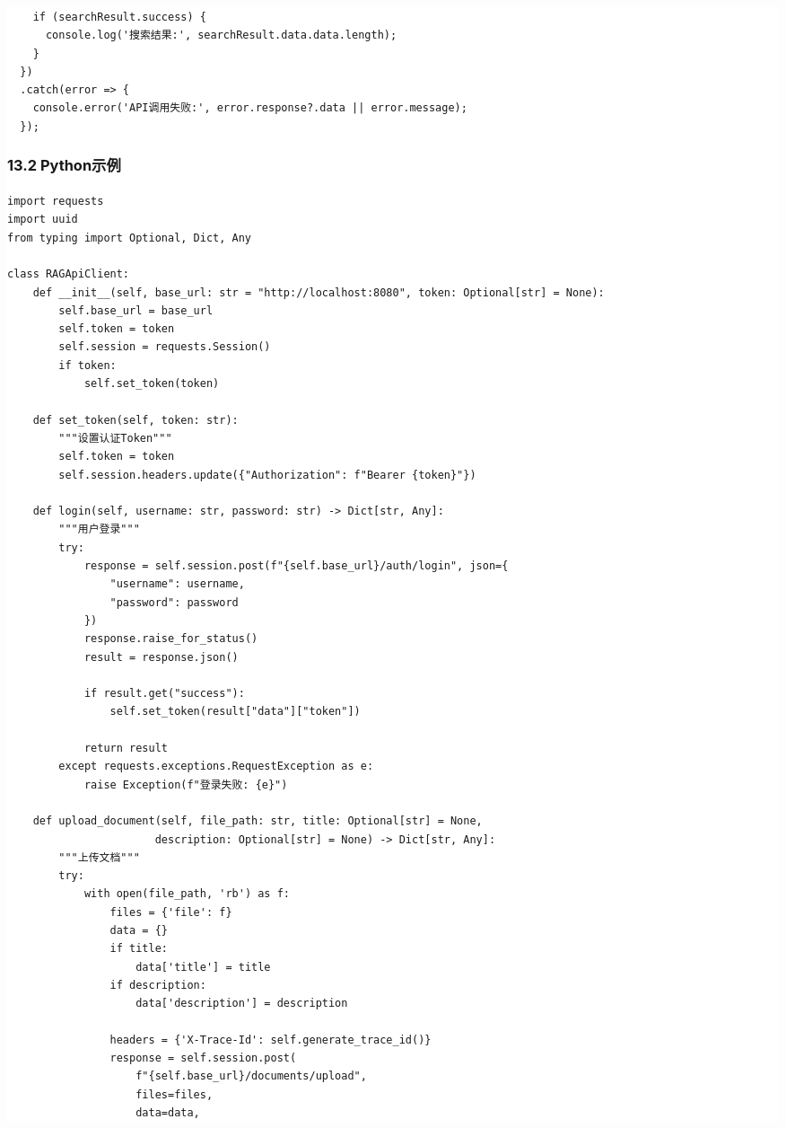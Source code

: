 ```
    if (searchResult.success) {
      console.log('搜索结果:', searchResult.data.data.length);
    }
  })
  .catch(error => {
    console.error('API调用失败:', error.response?.data || error.message);
  });
```

### 13.2 Python示例

```
import requests
import uuid
from typing import Optional, Dict, Any

class RAGApiClient:
    def __init__(self, base_url: str = "http://localhost:8080", token: Optional[str] = None):
        self.base_url = base_url
        self.token = token
        self.session = requests.Session()
        if token:
            self.set_token(token)
    
    def set_token(self, token: str):
        """设置认证Token"""
        self.token = token
        self.session.headers.update({"Authorization": f"Bearer {token}"})
    
    def login(self, username: str, password: str) -> Dict[str, Any]:
        """用户登录"""
        try:
            response = self.session.post(f"{self.base_url}/auth/login", json={
                "username": username,
                "password": password
            })
            response.raise_for_status()
            result = response.json()
            
            if result.get("success"):
                self.set_token(result["data"]["token"])
            
            return result
        except requests.exceptions.RequestException as e:
            raise Exception(f"登录失败: {e}")
    
    def upload_document(self, file_path: str, title: Optional[str] = None, 
                       description: Optional[str] = None) -> Dict[str, Any]:
        """上传文档"""
        try:
            with open(file_path, 'rb') as f:
                files = {'file': f}
                data = {}
                if title:
                    data['title'] = title
                if description:
                    data['description'] = description
                
                headers = {'X-Trace-Id': self.generate_trace_id()}
                response = self.session.post(
                    f"{self.base_url}/documents/upload", 
                    files=files, 
                    data=data,
```